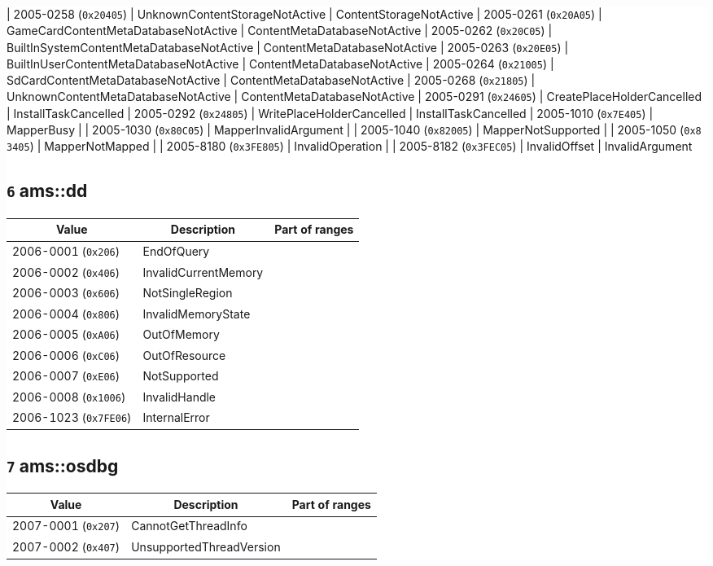 | 2005-0258 (`0x20405`) | UnknownContentStorageNotActive | ContentStorageNotActive
| 2005-0261 (`0x20A05`) | GameCardContentMetaDatabaseNotActive | ContentMetaDatabaseNotActive
| 2005-0262 (`0x20C05`) | BuiltInSystemContentMetaDatabaseNotActive | ContentMetaDatabaseNotActive
| 2005-0263 (`0x20E05`) | BuiltInUserContentMetaDatabaseNotActive | ContentMetaDatabaseNotActive
| 2005-0264 (`0x21005`) | SdCardContentMetaDatabaseNotActive | ContentMetaDatabaseNotActive
| 2005-0268 (`0x21805`) | UnknownContentMetaDatabaseNotActive | ContentMetaDatabaseNotActive
| 2005-0291 (`0x24605`) | CreatePlaceHolderCancelled | InstallTaskCancelled
| 2005-0292 (`0x24805`) | WritePlaceHolderCancelled | InstallTaskCancelled
| 2005-1010 (`0x7E405`) | MapperBusy | 
| 2005-1030 (`0x80C05`) | MapperInvalidArgument | 
| 2005-1040 (`0x82005`) | MapperNotSupported | 
| 2005-1050 (`0x83405`) | MapperNotMapped | 
| 2005-8180 (`0x3FE805`) | InvalidOperation | 
| 2005-8182 (`0x3FEC05`) | InvalidOffset | InvalidArgument

## `6` ams::dd

| Value | Description| Part of ranges |
|-------------------|----------------|-----------------------|
| 2006-0001 (`0x206`) | EndOfQuery | 
| 2006-0002 (`0x406`) | InvalidCurrentMemory | 
| 2006-0003 (`0x606`) | NotSingleRegion | 
| 2006-0004 (`0x806`) | InvalidMemoryState | 
| 2006-0005 (`0xA06`) | OutOfMemory | 
| 2006-0006 (`0xC06`) | OutOfResource | 
| 2006-0007 (`0xE06`) | NotSupported | 
| 2006-0008 (`0x1006`) | InvalidHandle | 
| 2006-1023 (`0x7FE06`) | InternalError | 

## `7` ams::osdbg

| Value | Description| Part of ranges |
|-------------------|----------------|-----------------------|
| 2007-0001 (`0x207`) | CannotGetThreadInfo | 
| 2007-0002 (`0x407`) | UnsupportedThreadVersion | 
